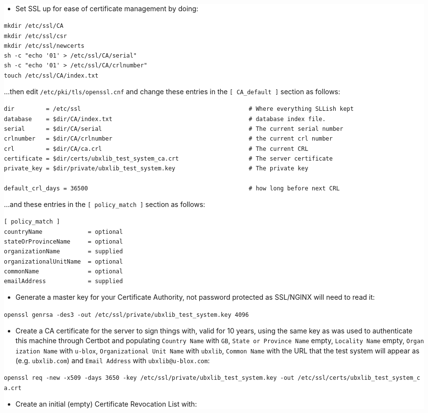 - Set SSL up for ease of certificate management by doing:

```
mkdir /etc/ssl/CA
mkdir /etc/ssl/csr
mkdir /etc/ssl/newcerts
sh -c "echo '01' > /etc/ssl/CA/serial"
sh -c "echo '01' > /etc/ssl/CA/crlnumber"
touch /etc/ssl/CA/index.txt
```

  ...then edit `/etc/pki/tls/openssl.cnf` and change these entries in the `[ CA_default ]` section as follows:

```
dir         = /etc/ssl                                                # Where everything SLLish kept
database    = $dir/CA/index.txt                                       # database index file.
serial      = $dir/CA/serial                                          # The current serial number
crlnumber   = $dir/CA/crlnumber                                       # the current crl number
crl         = $dir/CA/ca.crl                                          # The current CRL
certificate = $dir/certs/ubxlib_test_system_ca.crt                    # The server certificate
private_key = $dir/private/ubxlib_test_system.key                     # The private key

default_crl_days = 36500                                              # how long before next CRL
```

  ...and these entries in the `[ policy_match ]` section as follows:

```
[ policy_match ]
countryName             = optional
stateOrProvinceName     = optional
organizationName        = supplied
organizationalUnitName  = optional
commonName              = optional
emailAddress            = supplied
```

- Generate a master key for your Certificate Authority, not password protected as SSL/NGINX will need to read it:

```
openssl genrsa -des3 -out /etc/ssl/private/ubxlib_test_system.key 4096
```

- Create a CA certificate for the server to sign things with, valid for 10 years, using the same key as was used to authenticate this machine through Certbot and populating `Country Name` with `GB`, `State or Province Name` empty, `Locality Name` empty, `Organization Name` with `u-blox`, `Organizational Unit Name` with `ubxlib`, `Common Name` with the URL that the test system will appear as (e.g. `ubxlib.com`) and `Email Address` with `ubxlib@u-blox.com`:

```
openssl req -new -x509 -days 3650 -key /etc/ssl/private/ubxlib_test_system.key -out /etc/ssl/certs/ubxlib_test_system_ca.crt
```

- Create an initial (empty) Certificate Revocation List with:

